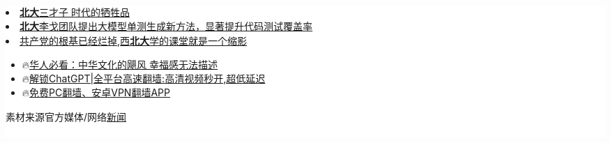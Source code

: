 <li><a href='https://www.bannedbook.org/bnews/lifebaike/20240904/2083639.html' target='_blank'><b>北大</b>三才子 时代的牺牲品</a></li> <li><a href='https://www.bannedbook.org/bnews/baitai/20240903/2083224.html' target='_blank'><b>北大</b>李戈团队提出大模型单测生成新方法，显著提升代码测试覆盖率</a></li> <li><a href='https://www.bannedbook.org/bnews/comments/20240831/2081681.html' target='_blank'>共产党的根基已经烂掉,西<b>北大</b>学的课堂就是一个缩影</a></li> </ul> <ul class="texttj">  <li>🔥<a href="https://www.bannedbook.org/bnews/comments/20220220/1694796.html" target="_blank">华人必看：中华文化的飓风 幸福感无法描述</a></li> <li>🔥<a href="https://github.com/bannedbook/fanqiang/wiki/V2ray%E6%9C%BA%E5%9C%BA" target="_blank">解锁ChatGPT|全平台高速翻墙:高清视频秒开,超低延迟</a></li> <li>🔥<a href="https://github.com/bannedbook/fanqiang/wiki/%E7%A6%81%E9%97%BB%E7%BD%91%E5%AE%89%E5%8D%93%E7%BF%BB%E5%A2%99%E6%96%B0%E9%97%BBAPP" target="_blank">免费PC翻墙、安卓VPN翻墙APP</a></li> </ul><p>                                                                   素材来源官方媒体/网络<span class='wp_keywordlink_affiliate'><a href="https://www.bannedbook.org/" title="新闻">新闻</a></span>                                                                                    ​</p> <a name='sharetosocial'></a> <div style="margin-bottom:5px;padding-bottom:5px;clear:both"> <div id="archive-pix-1" class="banner-ads">  <div id="27602x728x90x621x_ADSLOT1" clicktrack="%%CLICK_URL_ESC%%"></div>   </div> <div id="archive-pix-2" class="banner-ads">  <div id="27556x300x250x621x_ADSLOT1" clicktrack="%%CLICK_URL_ESC%%" style="margin:0 auto;text-align:center"></div>   </div> </div>  <div id="archive-pix-1" class="banner-ads">  <div id="27603x728x90x621x_ADSLOT1" clicktrack="%%CLICK_URL_ESC%%"></div>   </div> </div> 
